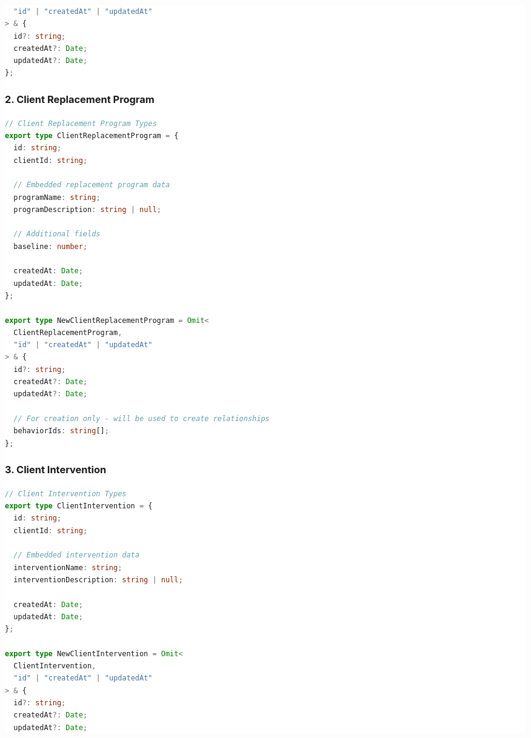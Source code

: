 ```typescript
  "id" | "createdAt" | "updatedAt"
> & {
  id?: string;
  createdAt?: Date;
  updatedAt?: Date;
};
```

### 2. Client Replacement Program

```typescript
// Client Replacement Program Types
export type ClientReplacementProgram = {
  id: string;
  clientId: string;

  // Embedded replacement program data
  programName: string;
  programDescription: string | null;

  // Additional fields
  baseline: number;

  createdAt: Date;
  updatedAt: Date;
};

export type NewClientReplacementProgram = Omit<
  ClientReplacementProgram,
  "id" | "createdAt" | "updatedAt"
> & {
  id?: string;
  createdAt?: Date;
  updatedAt?: Date;

  // For creation only - will be used to create relationships
  behaviorIds: string[];
};
```

### 3. Client Intervention

```typescript
// Client Intervention Types
export type ClientIntervention = {
  id: string;
  clientId: string;

  // Embedded intervention data
  interventionName: string;
  interventionDescription: string | null;

  createdAt: Date;
  updatedAt: Date;
};

export type NewClientIntervention = Omit<
  ClientIntervention,
  "id" | "createdAt" | "updatedAt"
> & {
  id?: string;
  createdAt?: Date;
  updatedAt?: Date;

```
